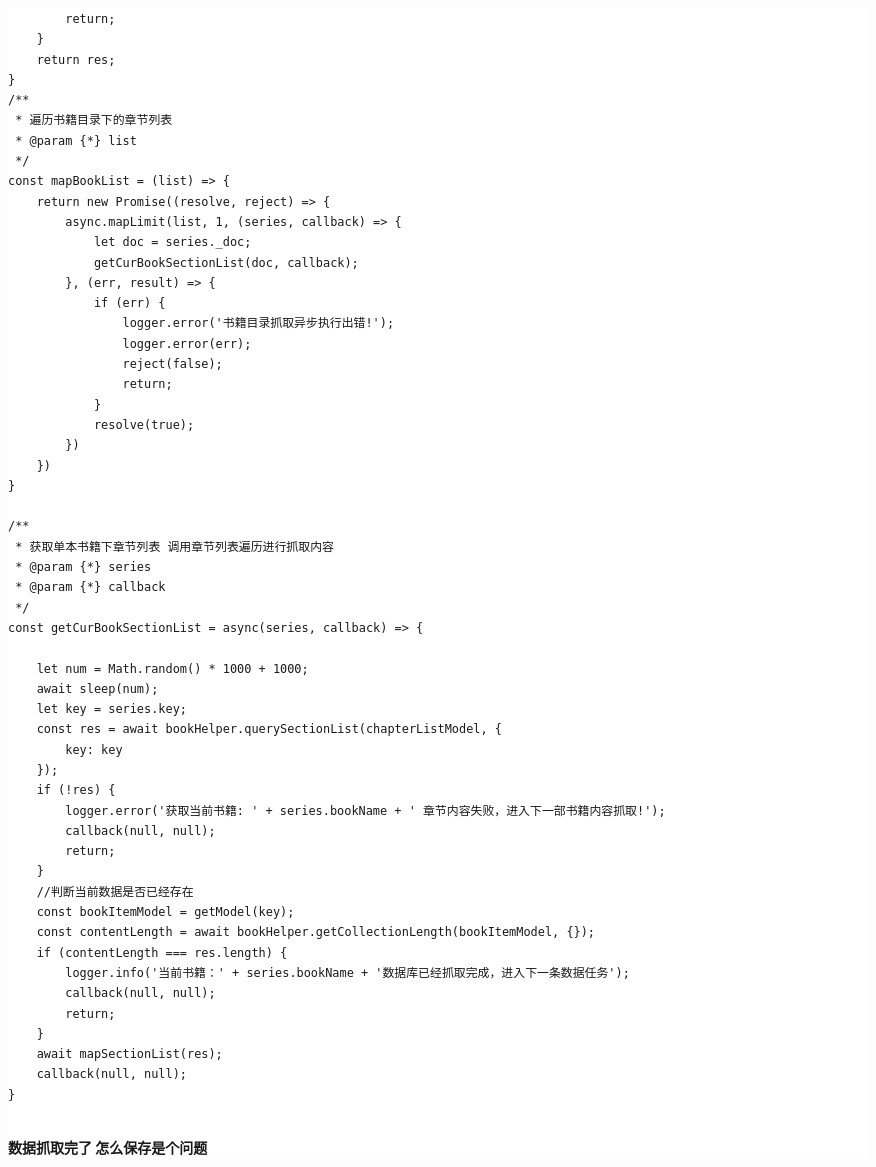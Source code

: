 ```
        return;
    }
    return res;
}
/**
 * 遍历书籍目录下的章节列表
 * @param {*} list 
 */
const mapBookList = (list) => {
    return new Promise((resolve, reject) => {
        async.mapLimit(list, 1, (series, callback) => {
            let doc = series._doc;
            getCurBookSectionList(doc, callback);
        }, (err, result) => {
            if (err) {
                logger.error('书籍目录抓取异步执行出错!');
                logger.error(err);
                reject(false);
                return;
            }
            resolve(true);
        })
    })
}

/**
 * 获取单本书籍下章节列表 调用章节列表遍历进行抓取内容
 * @param {*} series 
 * @param {*} callback 
 */
const getCurBookSectionList = async(series, callback) => {

    let num = Math.random() * 1000 + 1000;
    await sleep(num);
    let key = series.key;
    const res = await bookHelper.querySectionList(chapterListModel, {
        key: key
    });
    if (!res) {
        logger.error('获取当前书籍: ' + series.bookName + ' 章节内容失败，进入下一部书籍内容抓取!');
        callback(null, null);
        return;
    }
    //判断当前数据是否已经存在
    const bookItemModel = getModel(key);
    const contentLength = await bookHelper.getCollectionLength(bookItemModel, {});
    if (contentLength === res.length) {
        logger.info('当前书籍：' + series.bookName + '数据库已经抓取完成，进入下一条数据任务');
        callback(null, null);
        return;
    }
    await mapSectionList(res);
    callback(null, null);
}


```
**数据抓取完了 怎么保存是个问题**
